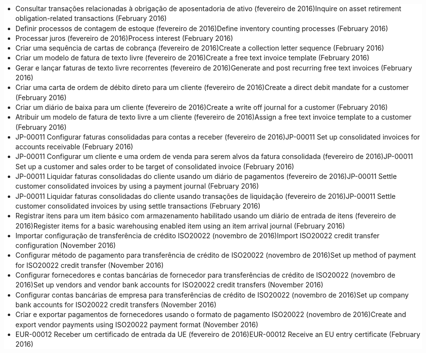 - <span data-ttu-id="f7b5d-348">Consultar transações relacionadas à obrigação de aposentadoria de ativo (fevereiro de 2016)</span><span class="sxs-lookup"><span data-stu-id="f7b5d-348">Inquire on asset retirement obligation-related transactions (February 2016)</span></span>
- <span data-ttu-id="f7b5d-349">Definir processos de contagem de estoque (fevereiro de 2016)</span><span class="sxs-lookup"><span data-stu-id="f7b5d-349">Define inventory counting processes (February 2016)</span></span>
- <span data-ttu-id="f7b5d-350">Processar juros (fevereiro de 2016)</span><span class="sxs-lookup"><span data-stu-id="f7b5d-350">Process interest (February 2016)</span></span>
- <span data-ttu-id="f7b5d-351">Criar uma sequência de cartas de cobrança (fevereiro de 2016)</span><span class="sxs-lookup"><span data-stu-id="f7b5d-351">Create a collection letter sequence (February 2016)</span></span>
- <span data-ttu-id="f7b5d-352">Criar um modelo de fatura de texto livre (fevereiro de 2016)</span><span class="sxs-lookup"><span data-stu-id="f7b5d-352">Create a free text invoice template (February 2016)</span></span>
- <span data-ttu-id="f7b5d-353">Gerar e lançar faturas de texto livre recorrentes (fevereiro de 2016)</span><span class="sxs-lookup"><span data-stu-id="f7b5d-353">Generate and post recurring free text invoices (February 2016)</span></span>
- <span data-ttu-id="f7b5d-354">Criar uma carta de ordem de débito direto para um cliente (fevereiro de 2016)</span><span class="sxs-lookup"><span data-stu-id="f7b5d-354">Create a direct debit mandate for a customer (February 2016)</span></span>
- <span data-ttu-id="f7b5d-355">Criar um diário de baixa para um cliente (fevereiro de 2016)</span><span class="sxs-lookup"><span data-stu-id="f7b5d-355">Create a write off journal for a customer (February 2016)</span></span>
- <span data-ttu-id="f7b5d-356">Atribuir um modelo de fatura de texto livre a um cliente (fevereiro de 2016)</span><span class="sxs-lookup"><span data-stu-id="f7b5d-356">Assign a free text invoice template to a customer (February 2016)</span></span>
- <span data-ttu-id="f7b5d-357">JP-00011 Configurar faturas consolidadas para contas a receber (fevereiro de 2016)</span><span class="sxs-lookup"><span data-stu-id="f7b5d-357">JP-00011 Set up consolidated invoices for accounts receivable (February 2016)</span></span>
- <span data-ttu-id="f7b5d-358">JP-00011 Configurar um cliente e uma ordem de venda para serem alvos da fatura consolidada (fevereiro de 2016)</span><span class="sxs-lookup"><span data-stu-id="f7b5d-358">JP-00011 Set up a customer and sales order to be target of consolidated invoice (February 2016)</span></span>
- <span data-ttu-id="f7b5d-359">JP-00011 Liquidar faturas consolidadas do cliente usando um diário de pagamentos (fevereiro de 2016)</span><span class="sxs-lookup"><span data-stu-id="f7b5d-359">JP-00011 Settle customer consolidated invoices by using a payment journal (February 2016)</span></span>
- <span data-ttu-id="f7b5d-360">JP-00011 Liquidar faturas consolidadas do cliente usando transações de liquidação (fevereiro de 2016)</span><span class="sxs-lookup"><span data-stu-id="f7b5d-360">JP-00011 Settle customer consolidated invoices by using settle transactions (February 2016)</span></span>
- <span data-ttu-id="f7b5d-361">Registrar itens para um item básico com armazenamento habilitado usando um diário de entrada de itens (fevereiro de 2016)</span><span class="sxs-lookup"><span data-stu-id="f7b5d-361">Register items for a basic warehousing enabled item using an item arrival journal (February 2016)</span></span>
- <span data-ttu-id="f7b5d-362">Importar configuração de transferência de crédito ISO20022 (novembro de 2016)</span><span class="sxs-lookup"><span data-stu-id="f7b5d-362">Import ISO20022 credit transfer configuration (November 2016)</span></span>
- <span data-ttu-id="f7b5d-363">Configurar método de pagamento para transferência de crédito de ISO20022 (novembro de 2016)</span><span class="sxs-lookup"><span data-stu-id="f7b5d-363">Set up method of payment for ISO20022 credit transfer (November 2016)</span></span>
- <span data-ttu-id="f7b5d-364">Configurar fornecedores e contas bancárias de fornecedor para transferências de crédito de ISO20022 (novembro de 2016)</span><span class="sxs-lookup"><span data-stu-id="f7b5d-364">Set up vendors and vendor bank accounts for ISO20022 credit transfers (November 2016)</span></span>
- <span data-ttu-id="f7b5d-365">Configurar contas bancárias de empresa para transferências de crédito de ISO20022 (novembro de 2016)</span><span class="sxs-lookup"><span data-stu-id="f7b5d-365">Set up company bank accounts for ISO20022 credit transfers (November 2016)</span></span>
- <span data-ttu-id="f7b5d-366">Criar e exportar pagamentos de fornecedores usando o formato de pagamento ISO20022 (novembro de 2016)</span><span class="sxs-lookup"><span data-stu-id="f7b5d-366">Create and export vendor payments using ISO20022 payment format (November 2016)</span></span>
- <span data-ttu-id="f7b5d-367">EUR-00012 Receber um certificado de entrada da UE (fevereiro de 2016)</span><span class="sxs-lookup"><span data-stu-id="f7b5d-367">EUR-00012 Receive an EU entry certificate (February 2016)</span></span>